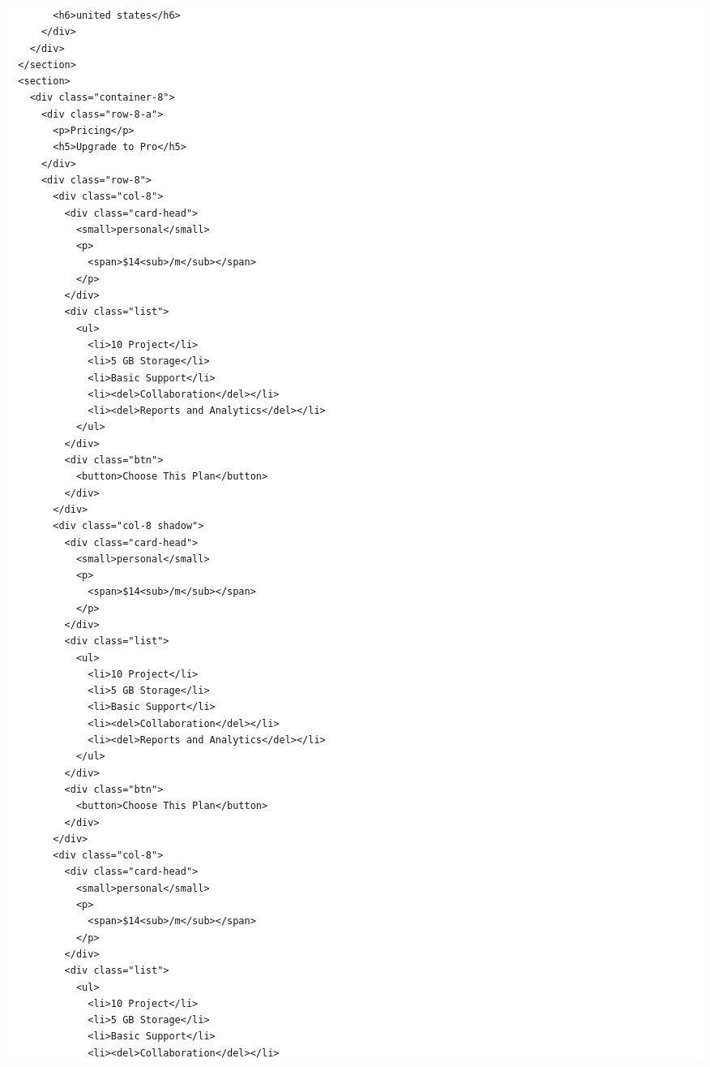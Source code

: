             <h6>united states</h6>
          </div>
        </div>
      </section>
      <section>
        <div class="container-8">
          <div class="row-8-a">
            <p>Pricing</p>
            <h5>Upgrade to Pro</h5>
          </div>
          <div class="row-8">
            <div class="col-8">
              <div class="card-head">
                <small>personal</small>
                <p>
                  <span>$14<sub>/m</sub></span>
                </p>
              </div>
              <div class="list">
                <ul>
                  <li>10 Project</li>
                  <li>5 GB Storage</li>
                  <li>Basic Support</li>
                  <li><del>Collaboration</del></li>
                  <li><del>Reports and Analytics</del></li>
                </ul>
              </div>
              <div class="btn">
                <button>Choose This Plan</button>
              </div>
            </div>
            <div class="col-8 shadow">
              <div class="card-head">
                <small>personal</small>
                <p>
                  <span>$14<sub>/m</sub></span>
                </p>
              </div>
              <div class="list">
                <ul>
                  <li>10 Project</li>
                  <li>5 GB Storage</li>
                  <li>Basic Support</li>
                  <li><del>Collaboration</del></li>
                  <li><del>Reports and Analytics</del></li>
                </ul>
              </div>
              <div class="btn">
                <button>Choose This Plan</button>
              </div>
            </div>
            <div class="col-8">
              <div class="card-head">
                <small>personal</small>
                <p>
                  <span>$14<sub>/m</sub></span>
                </p>
              </div>
              <div class="list">
                <ul>
                  <li>10 Project</li>
                  <li>5 GB Storage</li>
                  <li>Basic Support</li>
                  <li><del>Collaboration</del></li>